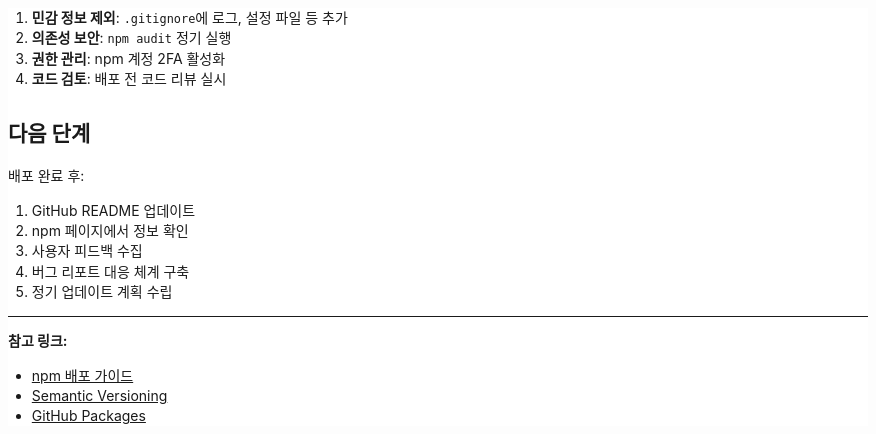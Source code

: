 1. **민감 정보 제외**: `.gitignore`에 로그, 설정 파일 등 추가
2. **의존성 보안**: `npm audit` 정기 실행
3. **권한 관리**: npm 계정 2FA 활성화
4. **코드 검토**: 배포 전 코드 리뷰 실시

## 다음 단계

배포 완료 후:

1. GitHub README 업데이트
2. npm 페이지에서 정보 확인
3. 사용자 피드백 수집
4. 버그 리포트 대응 체계 구축
5. 정기 업데이트 계획 수립

---

**참고 링크:**
- [npm 배포 가이드](https://docs.npmjs.com/packages-and-modules/contributing-packages-to-the-registry)
- [Semantic Versioning](https://semver.org/)
- [GitHub Packages](https://docs.github.com/en/packages)